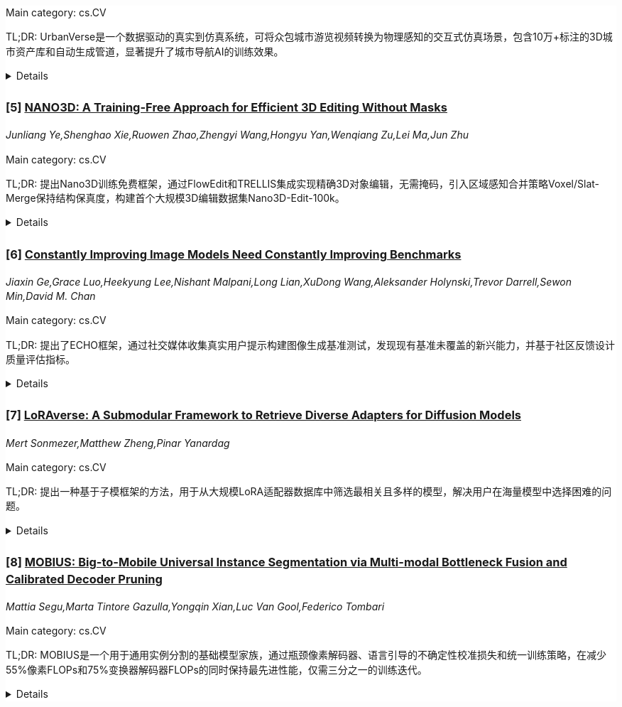 Main category: cs.CV

TL;DR: UrbanVerse是一个数据驱动的真实到仿真系统，可将众包城市游览视频转换为物理感知的交互式仿真场景，包含10万+标注的3D城市资产库和自动生成管道，显著提升了城市导航AI的训练效果。


<details><summary>Details</summary></details>


### [5] [NANO3D: A Training-Free Approach for Efficient 3D Editing Without Masks](https://arxiv.org/abs/2510.15019)
*Junliang Ye,Shenghao Xie,Ruowen Zhao,Zhengyi Wang,Hongyu Yan,Wenqiang Zu,Lei Ma,Jun Zhu*

Main category: cs.CV

TL;DR: 提出Nano3D训练免费框架，通过FlowEdit和TRELLIS集成实现精确3D对象编辑，无需掩码，引入区域感知合并策略Voxel/Slat-Merge保持结构保真度，构建首个大规模3D编辑数据集Nano3D-Edit-100k。


<details><summary>Details</summary></details>


### [6] [Constantly Improving Image Models Need Constantly Improving Benchmarks](https://arxiv.org/abs/2510.15021)
*Jiaxin Ge,Grace Luo,Heekyung Lee,Nishant Malpani,Long Lian,XuDong Wang,Aleksander Holynski,Trevor Darrell,Sewon Min,David M. Chan*

Main category: cs.CV

TL;DR: 提出了ECHO框架，通过社交媒体收集真实用户提示构建图像生成基准测试，发现现有基准未覆盖的新兴能力，并基于社区反馈设计质量评估指标。


<details><summary>Details</summary></details>


### [7] [LoRAverse: A Submodular Framework to Retrieve Diverse Adapters for Diffusion Models](https://arxiv.org/abs/2510.15022)
*Mert Sonmezer,Matthew Zheng,Pinar Yanardag*

Main category: cs.CV

TL;DR: 提出一种基于子模框架的方法，用于从大规模LoRA适配器数据库中筛选最相关且多样的模型，解决用户在海量模型中选择困难的问题。


<details><summary>Details</summary></details>


### [8] [MOBIUS: Big-to-Mobile Universal Instance Segmentation via Multi-modal Bottleneck Fusion and Calibrated Decoder Pruning](https://arxiv.org/abs/2510.15026)
*Mattia Segu,Marta Tintore Gazulla,Yongqin Xian,Luc Van Gool,Federico Tombari*

Main category: cs.CV

TL;DR: MOBIUS是一个用于通用实例分割的基础模型家族，通过瓶颈像素解码器、语言引导的不确定性校准损失和统一训练策略，在减少55%像素FLOPs和75%变换器解码器FLOPs的同时保持最先进性能，仅需三分之一的训练迭代。


<details><summary>Details</summary></details>
